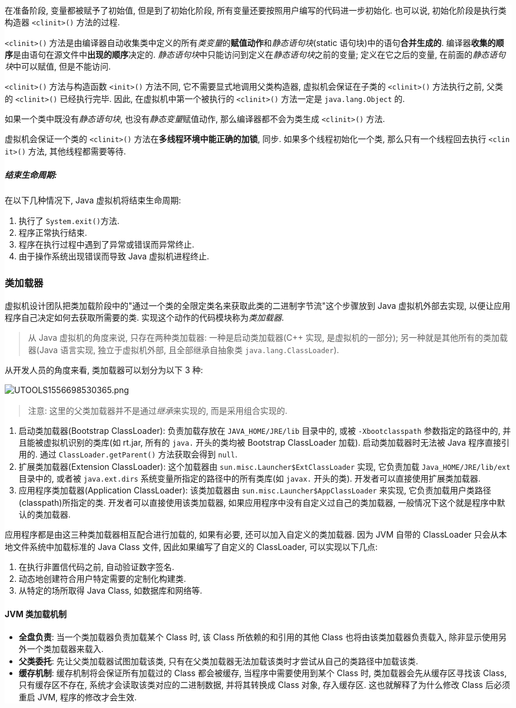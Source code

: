 在准备阶段, 变量都被赋予了初始值, 但是到了初始化阶段, 所有变量还要按照用户编写的代码进一步初始化. 也可以说, 初始化阶段是执行类构造器 `<clinit>()` 方法的过程.

`<clinit>()` 方法是由编译器自动收集类中定义的所有*类变量*的**赋值动作**和*静态语句块*(static 语句块)中的语句**合并生成的**. 编译器**收集的顺序**是由语句在源文件中**出现的顺序**决定的. *静态语句块*中只能访问到定义在*静态语句块*之前的变量; 定义在它之后的变量, 在前面的*静态语句块*中可以赋值, 但是不能访问.

`<clinit>()` 方法与构造函数 `<init>()` 方法不同, 它不需要显式地调用父类构造器, 虚拟机会保证在子类的 `<clinit>()` 方法执行之前, 父类的 `<clinit>()` 已经执行完毕. 因此, 在虚拟机中第一个被执行的 `<clinit>()` 方法一定是 `java.lang.Object` 的.

如果一个类中既没有*静态语句块*, 也没有*静态变量*赋值动作, 那么编译器都不会为类生成 `<clinit>()` 方法.

虚拟机会保证一个类的 `<clinit>()` 方法在**多线程环境中能正确的加锁**, 同步. 如果多个线程初始化一个类, 那么只有一个线程回去执行 `<clinit>()` 方法, 其他线程都需要等待.

##### 结束生命周期:

在以下几种情况下, Java 虚拟机将结束生命周期:

1. 执行了 `System.exit()`方法.
2. 程序正常执行结束.
3. 程序在执行过程中遇到了异常或错误而异常终止.
4. 由于操作系统出现错误而导致 Java 虚拟机进程终止.

### 类加载器

虚拟机设计团队把类加载阶段中的"通过一个类的全限定类名来获取此类的二进制字节流"这个步骤放到 Java 虚拟机外部去实现, 以便让应用程序自己决定如何去获取所需要的类. 实现这个动作的代码模块称为*类加载器*.

> 从 Java 虚拟机的角度来说, 只存在两种类加载器: 一种是启动类加载器(C++ 实现, 是虚拟机的一部分); 另一种就是其他所有的类加载器(Java 语言实现, 独立于虚拟机外部, 且全部继承自抽象类 `java.lang.ClassLoader`).

从开发人员的角度来看, 类加载器可以划分为以下 3 种:

![UTOOLS1556698530365.png](https://i.loli.net/2019/05/01/5cc955a256673.png)

> 注意: 这里的父类加载器并不是通过*继承*来实现的, 而是采用组合实现的.

1. 启动类加载器(Bootstrap ClassLoader): 负责加载存放在 `JAVA_HOME/JRE/lib` 目录中的, 或被 `-Xbootclasspath` 参数指定的路径中的, 并且能被虚拟机识别的类库(如 rt.jar, 所有的 `java.` 开头的类均被 Bootstrap ClassLoader 加载). 启动类加载器时无法被 Java 程序直接引用的. 通过 `ClassLoader.getParent()` 方法获取会得到 `null`.
2. 扩展类加载器(Extension ClassLoader): 这个加载器由 `sun.misc.Launcher$ExtClassLoader` 实现, 它负责加载 `Java_HOME/JRE/lib/ext` 目录中的, 或者被 `java.ext.dirs` 系统变量所指定的路径中的所有类库(如 `javax.` 开头的类). 开发者可以直接使用扩展类加载器.
3. 应用程序类加载器(Application ClassLoader): 该类加载器由 `sun.misc.Launcher$AppClassLoader` 来实现, 它负责加载用户类路径(classpath)所指定的类. 开发者可以直接使用该类加载器, 如果应用程序中没有自定义过自己的类加载器, 一般情况下这个就是程序中默认的类加载器.

应用程序都是由这三种类加载器相互配合进行加载的, 如果有必要, 还可以加入自定义的类加载器. 因为 JVM 自带的 ClassLoader 只会从本地文件系统中加载标准的 Java Class 文件, 因此如果编写了自定义的 ClassLoader, 可以实现以下几点: 

1. 在执行非置信代码之前, 自动验证数字签名.
2. 动态地创建符合用户特定需要的定制化构建类.
3. 从特定的场所取得 Java Class, 如数据库和网络等.



#### JVM 类加载机制

- **全盘负责**: 当一个类加载器负责加载某个 Class 时, 该 Class 所依赖的和引用的其他 Class 也将由该类加载器负责载入, 除非显示使用另外一个类加载器来载入.
- **父类委托**: 先让父类加载器试图加载该类, 只有在父类加载器无法加载该类时才尝试从自己的类路径中加载该类.
- **缓存机制**: 缓存机制将会保证所有加载过的 Class 都会被缓存, 当程序中需要使用到某个 Class 时, 类加载器会先从缓存区寻找该 Class, 只有缓存区不存在, 系统才会读取该类对应的二进制数据, 并将其转换成 Class 对象, 存入缓存区. 这也就解释了为什么修改 Class 后必须重启 JVM, 程序的修改才会生效.
